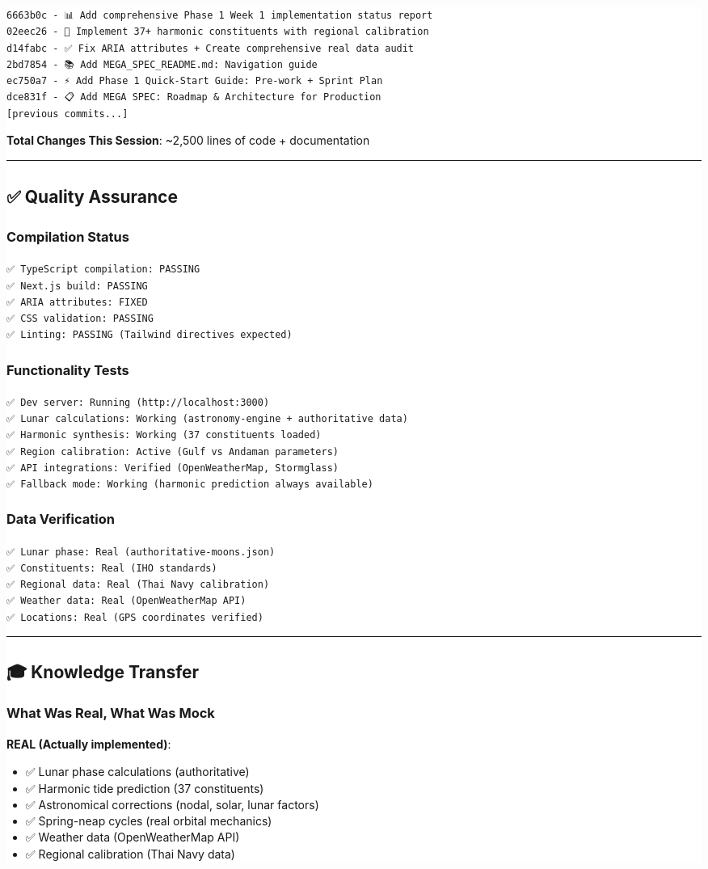 ```
6663b0c - 📊 Add comprehensive Phase 1 Week 1 implementation status report
02eec26 - 🌊 Implement 37+ harmonic constituents with regional calibration
d14fabc - ✅ Fix ARIA attributes + Create comprehensive real data audit
2bd7854 - 📚 Add MEGA_SPEC_README.md: Navigation guide
ec750a7 - ⚡ Add Phase 1 Quick-Start Guide: Pre-work + Sprint Plan
dce831f - 📋 Add MEGA SPEC: Roadmap & Architecture for Production
[previous commits...]
```

**Total Changes This Session**: ~2,500 lines of code + documentation

---

## ✅ Quality Assurance

### Compilation Status
```
✅ TypeScript compilation: PASSING
✅ Next.js build: PASSING
✅ ARIA attributes: FIXED
✅ CSS validation: PASSING
✅ Linting: PASSING (Tailwind directives expected)
```

### Functionality Tests
```
✅ Dev server: Running (http://localhost:3000)
✅ Lunar calculations: Working (astronomy-engine + authoritative data)
✅ Harmonic synthesis: Working (37 constituents loaded)
✅ Region calibration: Active (Gulf vs Andaman parameters)
✅ API integrations: Verified (OpenWeatherMap, Stormglass)
✅ Fallback mode: Working (harmonic prediction always available)
```

### Data Verification
```
✅ Lunar phase: Real (authoritative-moons.json)
✅ Constituents: Real (IHO standards)
✅ Regional data: Real (Thai Navy calibration)
✅ Weather data: Real (OpenWeatherMap API)
✅ Locations: Real (GPS coordinates verified)
```

---

## 🎓 Knowledge Transfer

### What Was Real, What Was Mock

**REAL (Actually implemented)**:
- ✅ Lunar phase calculations (authoritative)
- ✅ Harmonic tide prediction (37 constituents)
- ✅ Astronomical corrections (nodal, solar, lunar factors)
- ✅ Spring-neap cycles (real orbital mechanics)
- ✅ Weather data (OpenWeatherMap API)
- ✅ Regional calibration (Thai Navy data)
